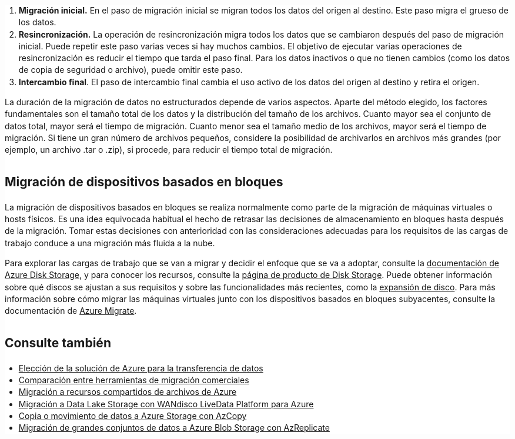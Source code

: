 1. **Migración inicial.** En el paso de migración inicial se migran todos los datos del origen al destino. Este paso migra el grueso de los datos.
2. **Resincronización.** La operación de resincronización migra todos los datos que se cambiaron después del paso de migración inicial. Puede repetir este paso varias veces si hay muchos cambios. El objetivo de ejecutar varias operaciones de resincronización es reducir el tiempo que tarda el paso final. Para los datos inactivos o que no tienen cambios (como los datos de copia de seguridad o archivo), puede omitir este paso.
3. **Intercambio final**. El paso de intercambio final cambia el uso activo de los datos del origen al destino y retira el origen.

La duración de la migración de datos no estructurados depende de varios aspectos. Aparte del método elegido, los factores fundamentales son el tamaño total de los datos y la distribución del tamaño de los archivos. Cuanto mayor sea el conjunto de datos total, mayor será el tiempo de migración. Cuanto menor sea el tamaño medio de los archivos, mayor será el tiempo de migración. Si tiene un gran número de archivos pequeños, considere la posibilidad de archivarlos en archivos más grandes (por ejemplo, un archivo .tar o .zip), si procede, para reducir el tiempo total de migración.

## <a name="migration-of-block-based-devices"></a>Migración de dispositivos basados en bloques

La migración de dispositivos basados en bloques se realiza normalmente como parte de la migración de máquinas virtuales o hosts físicos. Es una idea equivocada habitual el hecho de retrasar las decisiones de almacenamiento en bloques hasta después de la migración. Tomar estas decisiones con anterioridad con las consideraciones adecuadas para los requisitos de las cargas de trabajo conduce a una migración más fluida a la nube.

Para explorar las cargas de trabajo que se van a migrar y decidir el enfoque que se va a adoptar, consulte la [documentación de Azure Disk Storage](../../virtual-machines/disks-types.md), y para conocer los recursos, consulte la [página de producto de Disk Storage](https://azure.microsoft.com/services/storage/disks/#resources). Puede obtener información sobre qué discos se ajustan a sus requisitos y sobre las funcionalidades más recientes, como la [expansión de disco](../../virtual-machines/disk-bursting.md). Para más información sobre cómo migrar las máquinas virtuales junto con los dispositivos basados en bloques subyacentes, consulte la documentación de [Azure Migrate](../../migrate/index.yml).

## <a name="see-also"></a>Consulte también

- [Elección de la solución de Azure para la transferencia de datos](./storage-choose-data-transfer-solution.md)
- [Comparación entre herramientas de migración comerciales](../solution-integration/validated-partners/data-management/migration-tools-comparison.md)
- [Migración a recursos compartidos de archivos de Azure](../files/storage-files-migration-overview.md)
- [Migración a Data Lake Storage con WANdisco LiveData Platform para Azure](../blobs/migrate-gen2-wandisco-live-data-platform.md)
- [Copia o movimiento de datos a Azure Storage con AzCopy](./storage-use-azcopy-v10.md)
- [Migración de grandes conjuntos de datos a Azure Blob Storage con AzReplicate](https://github.com/Azure/AzReplicate/tree/master/)